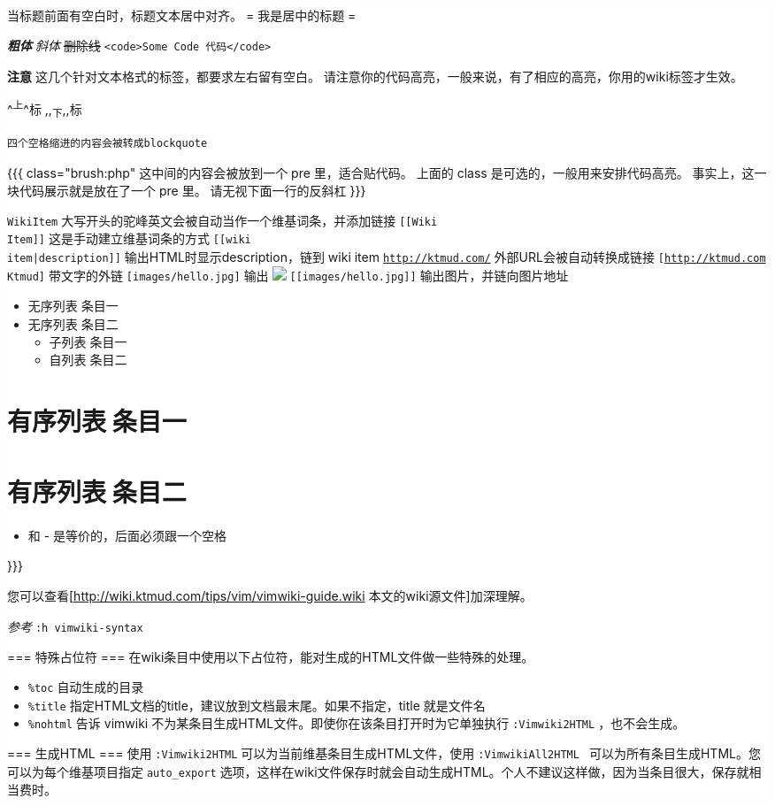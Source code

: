 当标题前面有空白时，标题文本居中对齐。
       = 我是居中的标题 =

*<b>粗体</b>*  _<i>斜体</i>_  ~~<del>删除线</del>~~   `<code>Some Code 代码</code>` 

<b>注意</b> 这几个针对文本格式的标签，都要求左右留有空白。
请注意你的代码高亮，一般来说，有了相应的高亮，你用的wiki标签才生效。

^<sup>上</sup>^标  ,,<sub>下</sub>,,标

    四个空格缩进的内容会被转成blockquote
    
\{\{\{ class="brush:php"
这中间的内容会被放到一个 pre 里，适合贴代码。
上面的 class 是可选的，一般用来安排代码高亮。
事实上，这一块代码展示就是放在了一个 pre 里。
请无视下面一行的反斜杠
\}\}\}

<code>WikiItem</code>  大写开头的驼峰英文会被自动当作一个维基词条，并添加链接
<code>[[Wiki Item]]</code>  这是手动建立维基词条的方式
<code>[[wiki item|description]]</code>  输出HTML时显示description，链到 wiki item
<code>http://ktmud.com/</code>  外部URL会被自动转换成链接
<code>[http://ktmud.com Ktmud]</code>  带文字的外链
<code>[images/hello.jpg]</code> 输出 <img src="images/hello.jpg" />
<code>[[images/hello.jpg]]</code> 输出图片，并链向图片地址

* 无序列表 条目一
* 无序列表 条目二 
  - 子列表 条目一
  - 自列表 条目二

# 有序列表 条目一
# 有序列表 条目二

* 和 - 是等价的，后面必须跟一个空格

}}}

您可以查看[http://wiki.ktmud.com/tips/vim/vimwiki-guide.wiki 本文的wiki源文件]加深理解。

*参考* `:h vimwiki-syntax` 

=== 特殊占位符 ===
在wiki条目中使用以下占位符，能对生成的HTML文件做一些特殊的处理。

- `%toc` 自动生成的目录
- `%title` 指定HTML文档的title，建议放到文档最末尾。如果不指定，title 就是文件名
- `%nohtml` 告诉 vimwiki 不为某条目生成HTML文件。即使你在该条目打开时为它单独执行 `:Vimwiki2HTML` ，也不会生成。

=== 生成HTML ===
使用 `:Vimwiki2HTML` 可以为当前维基条目生成HTML文件，使用 `:VimwikiAll2HTML ` 可以为所有条目生成HTML。您可以为每个维基项目指定 `auto_export` 选项，这样在wiki文件保存时就会自动生成HTML。个人不建议这样做，因为当条目很大，保存就相当费时。
